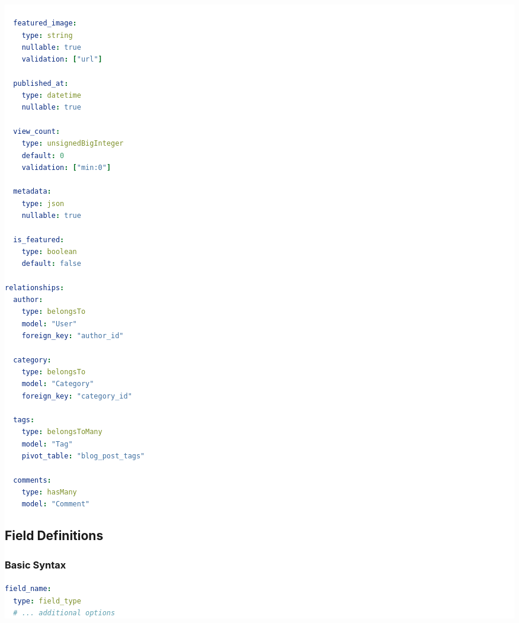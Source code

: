 ```yaml
    
  featured_image:
    type: string
    nullable: true
    validation: ["url"]
    
  published_at:
    type: datetime
    nullable: true
    
  view_count:
    type: unsignedBigInteger
    default: 0
    validation: ["min:0"]
    
  metadata:
    type: json
    nullable: true
    
  is_featured:
    type: boolean
    default: false

relationships:
  author:
    type: belongsTo
    model: "User"
    foreign_key: "author_id"
    
  category:
    type: belongsTo
    model: "Category"
    foreign_key: "category_id"
    
  tags:
    type: belongsToMany
    model: "Tag"
    pivot_table: "blog_post_tags"
    
  comments:
    type: hasMany
    model: "Comment"
```

## Field Definitions

### Basic Syntax

```yaml
field_name:
  type: field_type
  # ... additional options
```
